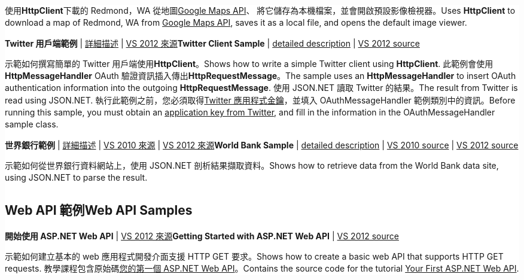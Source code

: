 <span data-ttu-id="2b01c-110">使用**HttpClient**下載的 Redmond，WA 從地圖[Google Maps API](https://developers.google.com/maps/)、 將它儲存為本機檔案，並會開啟預設影像檢視器。</span><span class="sxs-lookup"><span data-stu-id="2b01c-110">Uses **HttpClient** to download a map of Redmond, WA from [Google Maps API](https://developers.google.com/maps/), saves it as a local file, and opens the default image viewer.</span></span>

<span data-ttu-id="2b01c-111">**Twitter 用戶端範例** | [詳細描述](https://blogs.msdn.com/b/henrikn/archive/2012/02/16/extending-httpclient-with-oauth-to-access-twitter.aspx) | [VS 2012 來源](http://aspnet.codeplex.com/SourceControl/changeset/view/15dfe7e0759f#Samples%2fNet45%2fCS%2fHttpClient%2fTwitterSample%2fReadMe.txt)</span><span class="sxs-lookup"><span data-stu-id="2b01c-111">**Twitter Client Sample** | [detailed description](https://blogs.msdn.com/b/henrikn/archive/2012/02/16/extending-httpclient-with-oauth-to-access-twitter.aspx) | [VS 2012 source](http://aspnet.codeplex.com/SourceControl/changeset/view/15dfe7e0759f#Samples%2fNet45%2fCS%2fHttpClient%2fTwitterSample%2fReadMe.txt)</span></span>

<span data-ttu-id="2b01c-112">示範如何撰寫簡單的 Twitter 用戶端使用**HttpClient**。</span><span class="sxs-lookup"><span data-stu-id="2b01c-112">Shows how to write a simple Twitter client using **HttpClient**.</span></span> <span data-ttu-id="2b01c-113">此範例會使用**HttpMessageHandler** OAuth 驗證資訊插入傳出**HttpRequestMessage**。</span><span class="sxs-lookup"><span data-stu-id="2b01c-113">The sample uses an **HttpMessageHandler** to insert OAuth authentication information into the outgoing **HttpRequestMessage**.</span></span> <span data-ttu-id="2b01c-114">使用 JSON.NET 讀取 Twitter 的結果。</span><span class="sxs-lookup"><span data-stu-id="2b01c-114">The result from Twitter is read using JSON.NET.</span></span> <span data-ttu-id="2b01c-115">執行此範例之前，您必須取得[Twitter 應用程式金鑰](https://dev.twitter.com/)，並填入 OAuthMessageHandler 範例類別中的資訊。</span><span class="sxs-lookup"><span data-stu-id="2b01c-115">Before running this sample, you must obtain an [application key from Twitter](https://dev.twitter.com/), and fill in the information in the OAuthMessageHandler sample class.</span></span>

<span data-ttu-id="2b01c-116">**世界銀行範例** | [詳細描述](https://blogs.msdn.com/b/henrikn/archive/2012/02/16/httpclient-is-here.aspx) | [VS 2010 來源](http://aspnet.codeplex.com/SourceControl/changeset/view/15dfe7e0759f#Samples%2fNet4%2fCS%2fHttpClient%2fWorldBankSample%2fReadMe.txt) | [VS 2012 來源](http://aspnet.codeplex.com/SourceControl/changeset/view/15dfe7e0759f#Samples%2fNet45%2fCS%2fHttpClient%2fWorldBankSample%2fReadMe.txt)</span><span class="sxs-lookup"><span data-stu-id="2b01c-116">**World Bank Sample** | [detailed description](https://blogs.msdn.com/b/henrikn/archive/2012/02/16/httpclient-is-here.aspx) | [VS 2010 source](http://aspnet.codeplex.com/SourceControl/changeset/view/15dfe7e0759f#Samples%2fNet4%2fCS%2fHttpClient%2fWorldBankSample%2fReadMe.txt) | [VS 2012 source](http://aspnet.codeplex.com/SourceControl/changeset/view/15dfe7e0759f#Samples%2fNet45%2fCS%2fHttpClient%2fWorldBankSample%2fReadMe.txt)</span></span>

<span data-ttu-id="2b01c-117">示範如何從世界銀行資料網站上，使用 JSON.NET 剖析結果擷取資料。</span><span class="sxs-lookup"><span data-stu-id="2b01c-117">Shows how to retrieve data from the World Bank data site, using JSON.NET to parse the result.</span></span>

## <a name="web-api-samples"></a><span data-ttu-id="2b01c-118">Web API 範例</span><span class="sxs-lookup"><span data-stu-id="2b01c-118">Web API Samples</span></span>

<span data-ttu-id="2b01c-119">**開始使用 ASP.NET Web API** | [VS 2012 來源](overview/getting-started-with-aspnet-web-api/tutorial-your-first-web-api.md)</span><span class="sxs-lookup"><span data-stu-id="2b01c-119">**Getting Started with ASP.NET Web API** | [VS 2012 source](overview/getting-started-with-aspnet-web-api/tutorial-your-first-web-api.md)</span></span>

<span data-ttu-id="2b01c-120">示範如何建立基本的 web 應用程式開發介面支援 HTTP GET 要求。</span><span class="sxs-lookup"><span data-stu-id="2b01c-120">Shows how to create a basic web API that supports HTTP GET requests.</span></span> <span data-ttu-id="2b01c-121">教學課程包含原始碼[您的第一個 ASP.NET Web API](overview/getting-started-with-aspnet-web-api/tutorial-your-first-web-api.md)。</span><span class="sxs-lookup"><span data-stu-id="2b01c-121">Contains the source code for the tutorial [Your First ASP.NET Web API](overview/getting-started-with-aspnet-web-api/tutorial-your-first-web-api.md).</span></span>
